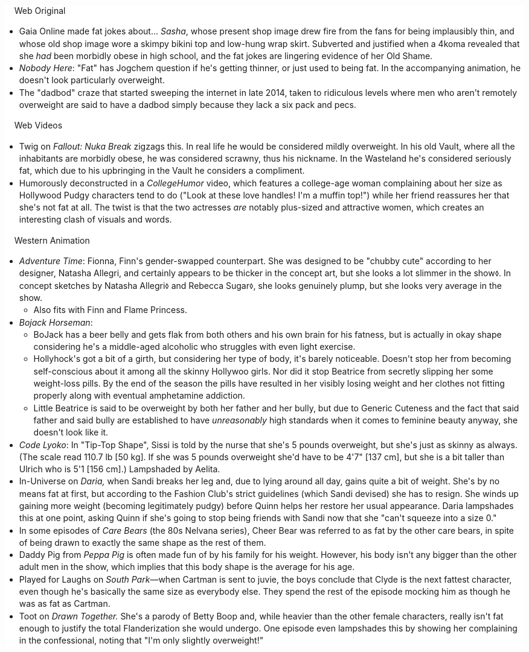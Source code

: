     Web Original 

-   Gaia Online made fat jokes about... _Sasha_, whose present shop image drew fire from the fans for being implausibly thin, and whose old shop image wore a skimpy bikini top and low-hung wrap skirt. Subverted and justified when a 4koma revealed that she _had_ been morbidly obese in high school, and the fat jokes are lingering evidence of her Old Shame.
-   _Nobody Here_: "Fat" has Jogchem question if he's getting thinner, or just used to being fat. In the accompanying animation, he doesn't look particularly overweight.
-   The "dadbod" craze that started sweeping the internet in late 2014, taken to ridiculous levels where men who aren't remotely overweight are said to have a dadbod simply because they lack a six pack and pecs.

    Web Videos 

-   Twig on _Fallout: Nuka Break_ zigzags this. In real life he would be considered mildly overweight. In his old Vault, where all the inhabitants are morbidly obese, he was considered scrawny, thus his nickname. In the Wasteland he's considered seriously fat, which due to his upbringing in the Vault he considers a compliment.
-   Humorously deconstructed in a _CollegeHumor_ video, which features a college-age woman complaining about her size as Hollywood Pudgy characters tend to do ("Look at these love handles! I'm a muffin top!") while her friend reassures her that she's not fat at all. The twist is that the two actresses _are_ notably plus-sized and attractive women, which creates an interesting clash of visuals and words.

    Western Animation 

-   _Adventure Time_: Fionna, Finn's gender-swapped counterpart. She was designed to be "chubby cute" according to her designer, Natasha Allegri, and certainly appears to be thicker in the concept art, but she looks a lot slimmer in the show<small>◊</small>. In concept sketches by Natasha Allegri<small>◊</small> and Rebecca Sugar<small>◊</small>, she looks genuinely plump, but she looks very average in the show.
    -   Also fits with Finn and Flame Princess.
-   _Bojack Horseman_:
    -   BoJack has a beer belly and gets flak from both others and his own brain for his fatness, but is actually in okay shape considering he's a middle-aged alcoholic who struggles with even light exercise.
    -   Hollyhock's got a bit of a girth, but considering her type of body, it's barely noticeable. Doesn't stop her from becoming self-conscious about it among all the skinny Hollywoo girls. Nor did it stop Beatrice from secretly slipping her some weight-loss pills. By the end of the season the pills have resulted in her visibly losing weight and her clothes not fitting properly along with eventual amphetamine addiction.
    -   Little Beatrice is said to be overweight by both her father and her bully, but due to Generic Cuteness and the fact that said father and said bully are established to have _unreasonably_ high standards when it comes to feminine beauty anyway, she doesn't look like it.
-   _Code Lyoko_: In "Tip-Top Shape", Sissi is told by the nurse that she's 5 pounds overweight, but she's just as skinny as always. (The scale read 110.7 lb \[50 kg\]. If she was 5 pounds overweight she'd have to be 4'7" \[137 cm\], but she is a bit taller than Ulrich who is 5'1 \[156 cm\].) Lampshaded by Aelita.
-   In-Universe on _Daria,_ when Sandi breaks her leg and, due to lying around all day, gains quite a bit of weight. She's by no means fat at first, but according to the Fashion Club's strict guidelines (which Sandi devised) she has to resign. She winds up gaining more weight (becoming legitimately pudgy) before Quinn helps her restore her usual appearance. Daria lampshades this at one point, asking Quinn if she's going to stop being friends with Sandi now that she "can't squeeze into a size 0."
-   In some episodes of _Care Bears_ (the 80s Nelvana series), Cheer Bear was referred to as fat by the other care bears, in spite of being drawn to exactly the same shape as the rest of them.
-   Daddy Pig from _Peppa Pig_ is often made fun of by his family for his weight. However, his body isn't any bigger than the other adult men in the show, which implies that this body shape is the average for his age.
-   Played for Laughs on _South Park_—when Cartman is sent to juvie, the boys conclude that Clyde is the next fattest character, even though he's basically the same size as everybody else. They spend the rest of the episode mocking him as though he was as fat as Cartman.
-   Toot on _Drawn Together._ She's a parody of Betty Boop and, while heavier than the other female characters, really isn't fat enough to justify the total Flanderization she would undergo. One episode even lampshades this by showing her complaining in the confessional, noting that "I'm only slightly overweight!"